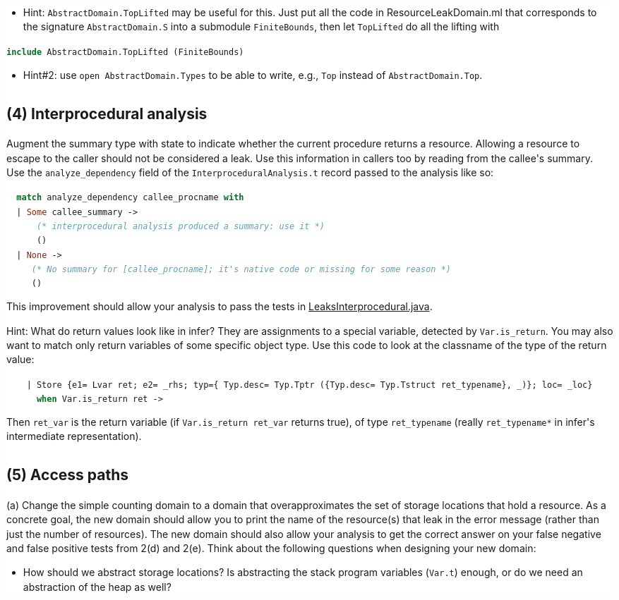 - Hint: `AbstractDomain.TopLifted` may be useful for this. Just put all the code in ResourceLeakDomain.ml that corresponds to the signature `AbstractDomain.S` into a submodule `FiniteBounds`, then let `TopLifted` do all the lifting with

```OCaml
include AbstractDomain.TopLifted (FiniteBounds)
```

- Hint#2: use `open AbstractDomain.Types` to be able to write, e.g., `Top` instead of `AbstractDomain.Top`.


## (4) Interprocedural analysis

Augment the summary type with state to indicate whether the current procedure returns a resource. Allowing a resource to escape to the caller should not be considered a leak. Use this information in callers too by reading from the callee's summary. Use the `analyze_dependency` field of the `InterproceduralAnalysis.t` record passed to the analysis like so:

```OCaml
  match analyze_dependency callee_procname with
  | Some callee_summary ->
      (* interprocedural analysis produced a summary: use it *)
      ()
  | None ->
     (* No summary for [callee_procname]; it's native code or missing for some reason *)
     ()
```

This improvement should allow your analysis to pass the tests in [LeaksInterprocedural.java](https://github.com/facebook/infer/blob/main/infer/tests/codetoanalyze/java/lab/LeaksInterprocedural.java).

Hint: What do return values look like in infer? They are assignments to a special variable, detected by `Var.is_return`. You may also want to match only return variables of some specific object type. Use this code to look at the classname of the type of the return value:

```OCaml
    | Store {e1= Lvar ret; e2= _rhs; typ={ Typ.desc= Typ.Tptr ({Typ.desc= Typ.Tstruct ret_typename}, _)}; loc= _loc}
      when Var.is_return ret ->
```

Then `ret_var` is the return variable (if `Var.is_return ret_var` returns true), of type `ret_typename` (really `ret_typename*` in infer's intermediate representation).


## (5) Access paths

(a) Change the simple counting domain to a domain that overapproximates the set of storage locations that hold a resource. As a concrete goal, the new domain should allow you to print the name of the resource(s) that leak in the error message (rather than just the number of resources). The new domain should also allow your analysis to get the correct answer on your false negative and false positive tests from 2(d) and 2(e). Think about the following questions when designing your new domain:

- How should we abstract storage locations? Is abstracting the stack program variables (`Var.t`) enough, or do we need an abstraction of the heap as well?
